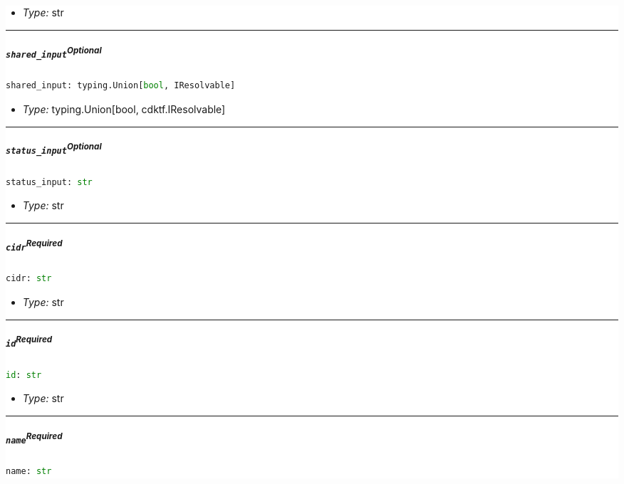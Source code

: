 - *Type:* str

---

##### `shared_input`<sup>Optional</sup> <a name="shared_input" id="@cdktf/provider-opentelekomcloud.dataOpentelekomcloudVpcV1.DataOpentelekomcloudVpcV1.property.sharedInput"></a>

```python
shared_input: typing.Union[bool, IResolvable]
```

- *Type:* typing.Union[bool, cdktf.IResolvable]

---

##### `status_input`<sup>Optional</sup> <a name="status_input" id="@cdktf/provider-opentelekomcloud.dataOpentelekomcloudVpcV1.DataOpentelekomcloudVpcV1.property.statusInput"></a>

```python
status_input: str
```

- *Type:* str

---

##### `cidr`<sup>Required</sup> <a name="cidr" id="@cdktf/provider-opentelekomcloud.dataOpentelekomcloudVpcV1.DataOpentelekomcloudVpcV1.property.cidr"></a>

```python
cidr: str
```

- *Type:* str

---

##### `id`<sup>Required</sup> <a name="id" id="@cdktf/provider-opentelekomcloud.dataOpentelekomcloudVpcV1.DataOpentelekomcloudVpcV1.property.id"></a>

```python
id: str
```

- *Type:* str

---

##### `name`<sup>Required</sup> <a name="name" id="@cdktf/provider-opentelekomcloud.dataOpentelekomcloudVpcV1.DataOpentelekomcloudVpcV1.property.name"></a>

```python
name: str
```
